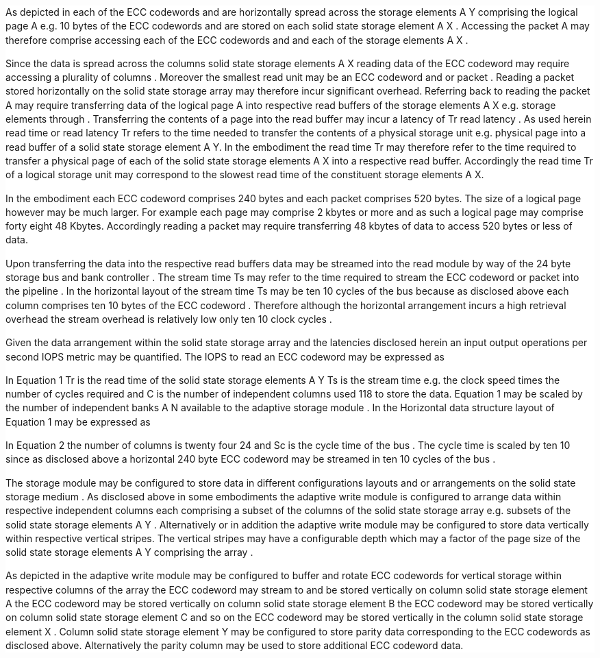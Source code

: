 As depicted in each of the ECC codewords and are horizontally spread across the storage elements A Y comprising the logical page A e.g. 10 bytes of the ECC codewords and are stored on each solid state storage element A X . Accessing the packet A may therefore comprise accessing each of the ECC codewords and and each of the storage elements A X .

Since the data is spread across the columns solid state storage elements A X reading data of the ECC codeword may require accessing a plurality of columns . Moreover the smallest read unit may be an ECC codeword and or packet . Reading a packet stored horizontally on the solid state storage array may therefore incur significant overhead. Referring back to reading the packet A may require transferring data of the logical page A into respective read buffers of the storage elements A X e.g. storage elements through . Transferring the contents of a page into the read buffer may incur a latency of Tr read latency . As used herein read time or read latency Tr refers to the time needed to transfer the contents of a physical storage unit e.g. physical page into a read buffer of a solid state storage element A Y. In the embodiment the read time Tr may therefore refer to the time required to transfer a physical page of each of the solid state storage elements A X into a respective read buffer. Accordingly the read time Tr of a logical storage unit may correspond to the slowest read time of the constituent storage elements A X.

In the embodiment each ECC codeword comprises 240 bytes and each packet comprises 520 bytes. The size of a logical page however may be much larger. For example each page may comprise 2 kbytes or more and as such a logical page may comprise forty eight 48 Kbytes. Accordingly reading a packet may require transferring 48 kbytes of data to access 520 bytes or less of data.

Upon transferring the data into the respective read buffers data may be streamed into the read module by way of the 24 byte storage bus and bank controller . The stream time Ts may refer to the time required to stream the ECC codeword or packet into the pipeline . In the horizontal layout of the stream time Ts may be ten 10 cycles of the bus because as disclosed above each column comprises ten 10 bytes of the ECC codeword . Therefore although the horizontal arrangement incurs a high retrieval overhead the stream overhead is relatively low only ten 10 clock cycles .

Given the data arrangement within the solid state storage array and the latencies disclosed herein an input output operations per second IOPS metric may be quantified. The IOPS to read an ECC codeword may be expressed as 

In Equation 1 Tr is the read time of the solid state storage elements A Y Ts is the stream time e.g. the clock speed times the number of cycles required and C is the number of independent columns used 118 to store the data. Equation 1 may be scaled by the number of independent banks A N available to the adaptive storage module . In the Horizontal data structure layout of Equation 1 may be expressed as 

In Equation 2 the number of columns is twenty four 24 and Sc is the cycle time of the bus . The cycle time is scaled by ten 10 since as disclosed above a horizontal 240 byte ECC codeword may be streamed in ten 10 cycles of the bus .

The storage module may be configured to store data in different configurations layouts and or arrangements on the solid state storage medium . As disclosed above in some embodiments the adaptive write module is configured to arrange data within respective independent columns each comprising a subset of the columns of the solid state storage array e.g. subsets of the solid state storage elements A Y . Alternatively or in addition the adaptive write module may be configured to store data vertically within respective vertical stripes. The vertical stripes may have a configurable depth which may a factor of the page size of the solid state storage elements A Y comprising the array .

As depicted in the adaptive write module may be configured to buffer and rotate ECC codewords for vertical storage within respective columns of the array the ECC codeword may stream to and be stored vertically on column solid state storage element A the ECC codeword may be stored vertically on column solid state storage element B the ECC codeword may be stored vertically on column solid state storage element C and so on the ECC codeword may be stored vertically in the column solid state storage element X . Column solid state storage element Y may be configured to store parity data corresponding to the ECC codewords as disclosed above. Alternatively the parity column may be used to store additional ECC codeword data.
